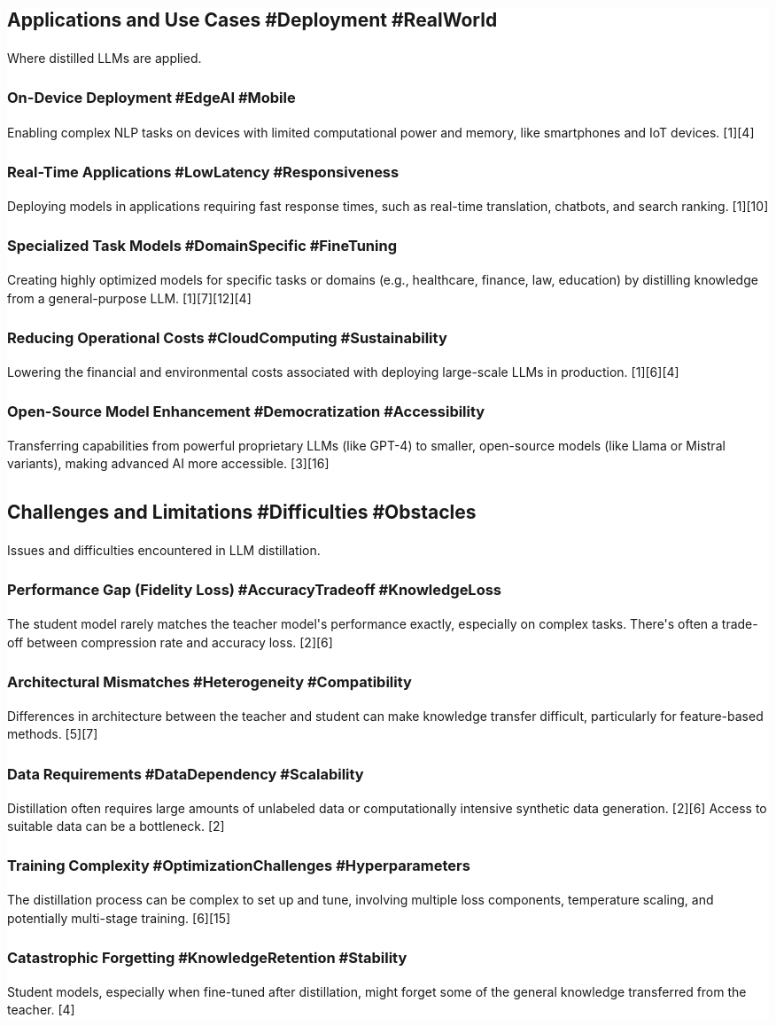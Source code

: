 ## Applications and Use Cases #Deployment #RealWorld
Where distilled LLMs are applied.

### On-Device Deployment #EdgeAI #Mobile
Enabling complex NLP tasks on devices with limited computational power and memory, like smartphones and IoT devices. [1][4]

### Real-Time Applications #LowLatency #Responsiveness
Deploying models in applications requiring fast response times, such as real-time translation, chatbots, and search ranking. [1][10]

### Specialized Task Models #DomainSpecific #FineTuning
Creating highly optimized models for specific tasks or domains (e.g., healthcare, finance, law, education) by distilling knowledge from a general-purpose LLM. [1][7][12][4]

### Reducing Operational Costs #CloudComputing #Sustainability
Lowering the financial and environmental costs associated with deploying large-scale LLMs in production. [1][6][4]

### Open-Source Model Enhancement #Democratization #Accessibility
Transferring capabilities from powerful proprietary LLMs (like GPT-4) to smaller, open-source models (like Llama or Mistral variants), making advanced AI more accessible. [3][16]

## Challenges and Limitations #Difficulties #Obstacles
Issues and difficulties encountered in LLM distillation.

### Performance Gap (Fidelity Loss) #AccuracyTradeoff #KnowledgeLoss
The student model rarely matches the teacher model's performance exactly, especially on complex tasks. There's often a trade-off between compression rate and accuracy loss. [2][6]

### Architectural Mismatches #Heterogeneity #Compatibility
Differences in architecture between the teacher and student can make knowledge transfer difficult, particularly for feature-based methods. [5][7]

### Data Requirements #DataDependency #Scalability
Distillation often requires large amounts of unlabeled data or computationally intensive synthetic data generation. [2][6] Access to suitable data can be a bottleneck. [2]

### Training Complexity #OptimizationChallenges #Hyperparameters
The distillation process can be complex to set up and tune, involving multiple loss components, temperature scaling, and potentially multi-stage training. [6][15]

### Catastrophic Forgetting #KnowledgeRetention #Stability
Student models, especially when fine-tuned after distillation, might forget some of the general knowledge transferred from the teacher. [4]
